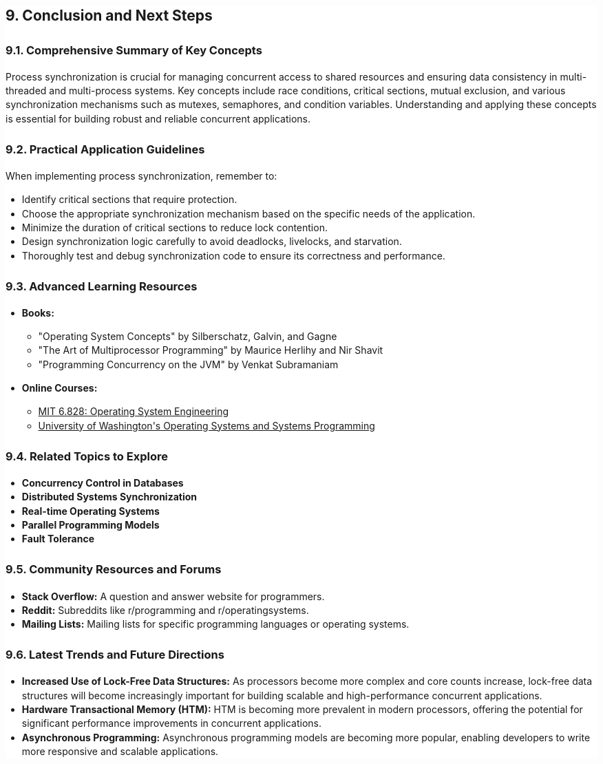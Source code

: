 ## 9. Conclusion and Next Steps

### 9.1. Comprehensive Summary of Key Concepts

Process synchronization is crucial for managing concurrent access to shared resources and ensuring data consistency in multi-threaded and multi-process systems. Key concepts include race conditions, critical sections, mutual exclusion, and various synchronization mechanisms such as mutexes, semaphores, and condition variables. Understanding and applying these concepts is essential for building robust and reliable concurrent applications.

### 9.2. Practical Application Guidelines

When implementing process synchronization, remember to:

*   Identify critical sections that require protection.
*   Choose the appropriate synchronization mechanism based on the specific needs of the application.
*   Minimize the duration of critical sections to reduce lock contention.
*   Design synchronization logic carefully to avoid deadlocks, livelocks, and starvation.
*   Thoroughly test and debug synchronization code to ensure its correctness and performance.

### 9.3. Advanced Learning Resources

*   **Books:**
    *   "Operating System Concepts" by Silberschatz, Galvin, and Gagne
    *   "The Art of Multiprocessor Programming" by Maurice Herlihy and Nir Shavit
    *   "Programming Concurrency on the JVM" by Venkat Subramaniam

*   **Online Courses:**
    *   [MIT 6.828: Operating System Engineering](https://pdos.csail.mit.edu/6.828/2018/)
    *   [University of Washington's Operating Systems and Systems Programming](https://courses.cs.washington.edu/courses/cse451/18au/)

### 9.4. Related Topics to Explore

*   **Concurrency Control in Databases**
*   **Distributed Systems Synchronization**
*   **Real-time Operating Systems**
*   **Parallel Programming Models**
*   **Fault Tolerance**

### 9.5. Community Resources and Forums

*   **Stack Overflow:** A question and answer website for programmers.
*   **Reddit:** Subreddits like r/programming and r/operatingsystems.
*   **Mailing Lists:** Mailing lists for specific programming languages or operating systems.

### 9.6. Latest Trends and Future Directions

*   **Increased Use of Lock-Free Data Structures:** As processors become more complex and core counts increase, lock-free data structures will become increasingly important for building scalable and high-performance concurrent applications.
*   **Hardware Transactional Memory (HTM):** HTM is becoming more prevalent in modern processors, offering the potential for significant performance improvements in concurrent applications.
*   **Asynchronous Programming:** Asynchronous programming models are becoming more popular, enabling developers to write more responsive and scalable applications.

